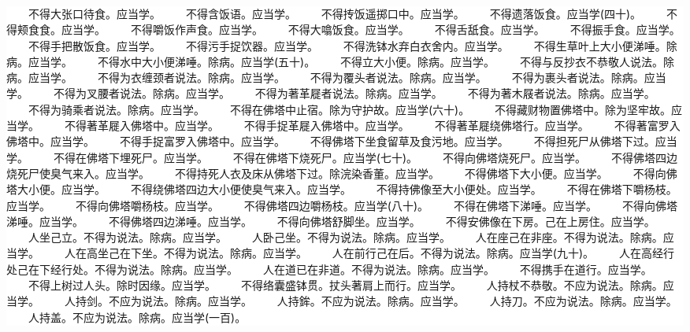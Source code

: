 　　不得大张口待食。应当学。
　　不得含饭语。应当学。
　　不得抟饭遥掷口中。应当学。
　　不得遗落饭食。应当学(四十)。
　　不得颊食食。应当学。
　　不得嚼饭作声食。应当学。
　　不得大噏饭食。应当学。
　　不得舌舐食。应当学。
　　不得振手食。应当学。
　　不得手把散饭食。应当学。
　　不得污手捉饮器。应当学。
　　不得洗钵水弃白衣舍内。应当学。
　　不得生草叶上大小便涕唾。除病。应当学。
　　不得水中大小便涕唾。除病。应当学(五十)。
　　不得立大小便。除病。应当学。
　　不得与反抄衣不恭敬人说法。除病。应当学。
　　不得为衣缠颈者说法。除病。应当学。
　　不得为覆头者说法。除病。应当学。
　　不得为裹头者说法。除病。应当学。
　　不得为叉腰者说法。除病。应当学。
　　不得为著革屣者说法。除病。应当学。
　　不得为著木屐者说法。除病。应当学。
　　不得为骑乘者说法。除病。应当学。
　　不得在佛塔中止宿。除为守护故。应当学(六十)。
　　不得藏财物置佛塔中。除为坚牢故。应当学。
　　不得著革屣入佛塔中。应当学。
　　不得手捉革屣入佛塔中。应当学。
　　不得著革屣绕佛塔行。应当学。
　　不得著富罗入佛塔中。应当学。
　　不得手捉富罗入佛塔中。应当学。
　　不得佛塔下坐食留草及食污地。应当学。
　　不得担死尸从佛塔下过。应当学。
　　不得在佛塔下埋死尸。应当学。
　　不得在佛塔下烧死尸。应当学(七十)。
　　不得向佛塔烧死尸。应当学。
　　不得佛塔四边烧死尸使臭气来入。应当学。
　　不得持死人衣及床从佛塔下过。除浣染香董。应当学。
　　不得佛塔下大小便。应当学。
　　不得向佛塔大小便。应当学。
　　不得绕佛塔四边大小便使臭气来入。应当学。
　　不得持佛像至大小便处。应当学。
　　不得在佛塔下嚼杨枝。应当学。
　　不得向佛塔嚼杨枝。应当学。
　　不得佛塔四边嚼杨枝。应当学(八十)。
　　不得在佛塔下涕唾。应当学。
　　不得向佛塔涕唾。应当学。
　　不得佛塔四边涕唾。应当学。
　　不得向佛塔舒脚坐。应当学。
　　不得安佛像在下房。己在上房住。应当学。
　　人坐己立。不得为说法。除病。应当学。
　　人卧己坐。不得为说法。除病。应当学。
　　人在座己在非座。不得为说法。除病。应当学。
　　人在高坐己在下坐。不得为说法。除病。应当学。
　　人在前行己在后。不得为说法。除病。应当学(九十)。
　　人在高经行处己在下经行处。不得为说法。除病。应当学。
　　人在道已在非道。不得为说法。除病。应当学。
　　不得携手在道行。应当学。
　　不得上树过人头。除时因缘。应当学。
　　不得络囊盛钵贯。扙头著肩上而行。应当学。
　　人持杖不恭敬。不应为说法。除病。应当学。
　　人持剑。不应为说法。除病。应当学。
　　人持鉾。不应为说法。除病。应当学。
　　人持刀。不应为说法。除病。应当学。
　　人持盖。不应为说法。除病。应当学(一百)。